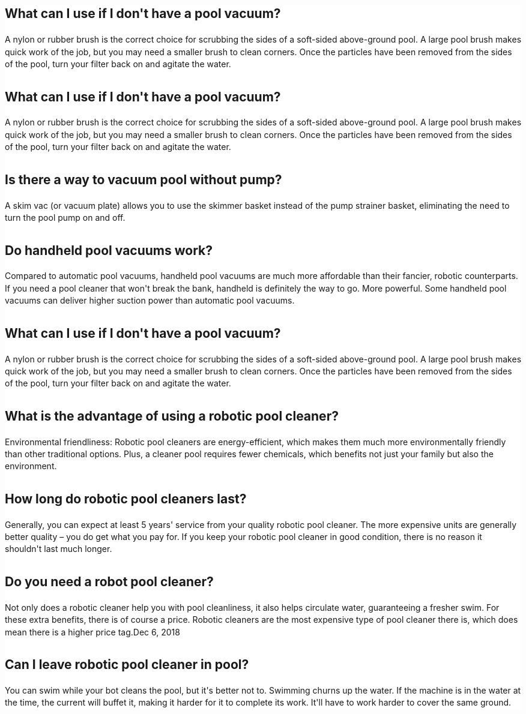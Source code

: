 ## What can I use if I don't have a pool vacuum?
A nylon or rubber brush is the correct choice for scrubbing the sides of a soft-sided above-ground pool. A large pool brush makes quick work of the job, but you may need a smaller brush to clean corners. Once the particles have been removed from the sides of the pool, turn your filter back on and agitate the water.

## What can I use if I don't have a pool vacuum?
A nylon or rubber brush is the correct choice for scrubbing the sides of a soft-sided above-ground pool. A large pool brush makes quick work of the job, but you may need a smaller brush to clean corners. Once the particles have been removed from the sides of the pool, turn your filter back on and agitate the water.

## Is there a way to vacuum pool without pump?
A skim vac (or vacuum plate) allows you to use the skimmer basket instead of the pump strainer basket, eliminating the need to turn the pool pump on and off.

## Do handheld pool vacuums work?
Compared to automatic pool vacuums, handheld pool vacuums are much more affordable than their fancier, robotic counterparts. If you need a pool cleaner that won't break the bank, handheld is definitely the way to go. More powerful. Some handheld pool vacuums can deliver higher suction power than automatic pool vacuums.

## What can I use if I don't have a pool vacuum?
A nylon or rubber brush is the correct choice for scrubbing the sides of a soft-sided above-ground pool. A large pool brush makes quick work of the job, but you may need a smaller brush to clean corners. Once the particles have been removed from the sides of the pool, turn your filter back on and agitate the water.

## What is the advantage of using a robotic pool cleaner?
Environmental friendliness: Robotic pool cleaners are energy-efficient, which makes them much more environmentally friendly than other traditional options. Plus, a cleaner pool requires fewer chemicals, which benefits not just your family but also the environment.

## How long do robotic pool cleaners last?
Generally, you can expect at least 5 years' service from your quality robotic pool cleaner. The more expensive units are generally better quality – you do get what you pay for. If you keep your robotic pool cleaner in good condition, there is no reason it shouldn't last much longer.

## Do you need a robot pool cleaner?
Not only does a robotic cleaner help you with pool cleanliness, it also helps circulate water, guaranteeing a fresher swim. For these extra benefits, there is of course a price. Robotic cleaners are the most expensive type of pool cleaner there is, which does mean there is a higher price tag.Dec 6, 2018

## Can I leave robotic pool cleaner in pool?
You can swim while your bot cleans the pool, but it's better not to. Swimming churns up the water. If the machine is in the water at the time, the current will buffet it, making it harder for it to complete its work. It'll have to work harder to cover the same ground.

